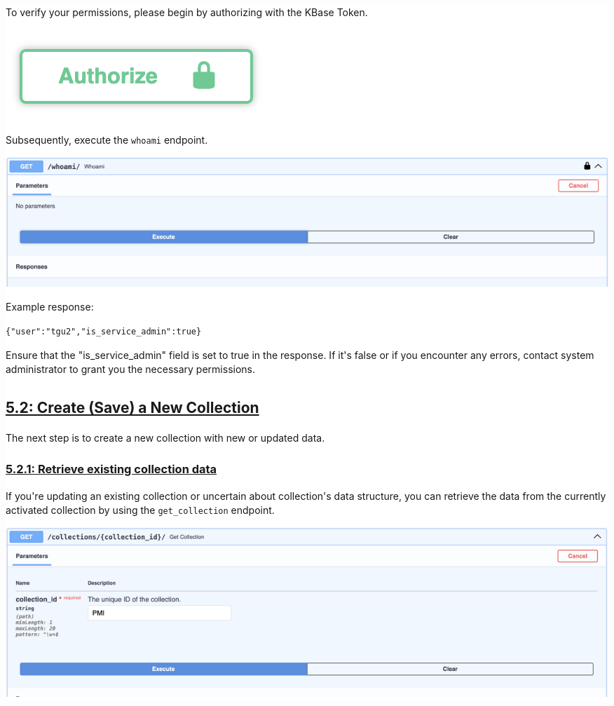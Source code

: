 To verify your permissions, please begin by authorizing with the KBase Token.

![Authorize](screenshots/authorize.png)

Subsequently, execute the `whoami` endpoint.

![Whoami](screenshots/whoami_endpoint.png)

Example response:
```
{"user":"tgu2","is_service_admin":true}
```
Ensure that the "is_service_admin" field is set to true in the response. If it's false or if you encounter any errors, 
contact system administrator to grant you the necessary permissions.

## [5.2: Create (Save) a New Collection](#create-save-a-new-collection)
The next step is to create a new collection with new or updated data.

### [5.2.1: Retrieve existing collection data](#retrieve-existing-collection-data)
If you're updating an existing collection or uncertain about collection's data structure, you can retrieve the data 
from the currently activated collection by using the `get_collection` endpoint.

![Get Collection](screenshots/get_collection_endpoint.png)
